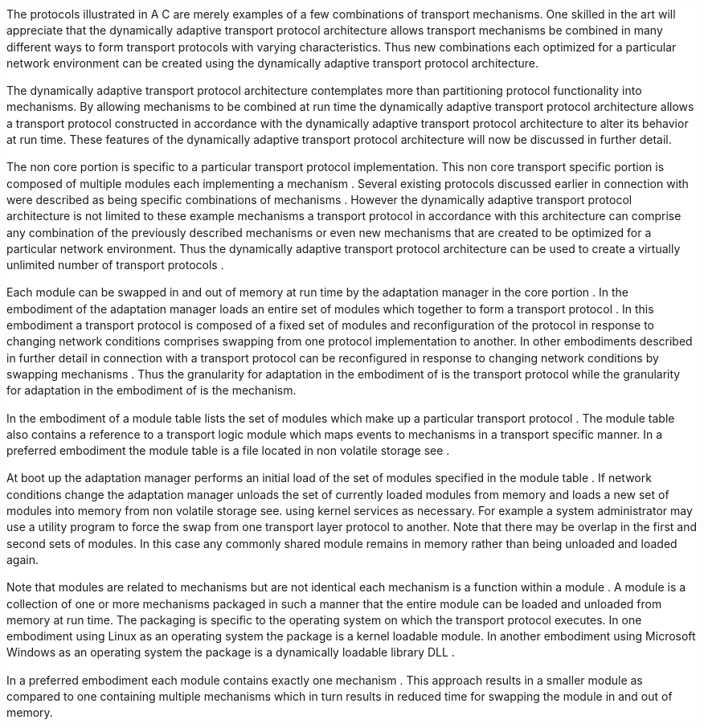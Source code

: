 The protocols illustrated in A C are merely examples of a few combinations of transport mechanisms. One skilled in the art will appreciate that the dynamically adaptive transport protocol architecture allows transport mechanisms be combined in many different ways to form transport protocols with varying characteristics. Thus new combinations each optimized for a particular network environment can be created using the dynamically adaptive transport protocol architecture.

The dynamically adaptive transport protocol architecture contemplates more than partitioning protocol functionality into mechanisms. By allowing mechanisms to be combined at run time the dynamically adaptive transport protocol architecture allows a transport protocol constructed in accordance with the dynamically adaptive transport protocol architecture to alter its behavior at run time. These features of the dynamically adaptive transport protocol architecture will now be discussed in further detail.

The non core portion is specific to a particular transport protocol implementation. This non core transport specific portion is composed of multiple modules each implementing a mechanism . Several existing protocols discussed earlier in connection with were described as being specific combinations of mechanisms . However the dynamically adaptive transport protocol architecture is not limited to these example mechanisms a transport protocol in accordance with this architecture can comprise any combination of the previously described mechanisms or even new mechanisms that are created to be optimized for a particular network environment. Thus the dynamically adaptive transport protocol architecture can be used to create a virtually unlimited number of transport protocols .

Each module can be swapped in and out of memory at run time by the adaptation manager in the core portion . In the embodiment of the adaptation manager loads an entire set of modules which together to form a transport protocol . In this embodiment a transport protocol is composed of a fixed set of modules and reconfiguration of the protocol in response to changing network conditions comprises swapping from one protocol implementation to another. In other embodiments described in further detail in connection with a transport protocol can be reconfigured in response to changing network conditions by swapping mechanisms . Thus the granularity for adaptation in the embodiment of is the transport protocol while the granularity for adaptation in the embodiment of is the mechanism.

In the embodiment of a module table lists the set of modules which make up a particular transport protocol . The module table also contains a reference to a transport logic module which maps events to mechanisms in a transport specific manner. In a preferred embodiment the module table is a file located in non volatile storage see .

At boot up the adaptation manager performs an initial load of the set of modules specified in the module table . If network conditions change the adaptation manager unloads the set of currently loaded modules from memory and loads a new set of modules into memory from non volatile storage see. using kernel services as necessary. For example a system administrator may use a utility program to force the swap from one transport layer protocol to another. Note that there may be overlap in the first and second sets of modules. In this case any commonly shared module remains in memory rather than being unloaded and loaded again.

Note that modules are related to mechanisms but are not identical each mechanism is a function within a module . A module is a collection of one or more mechanisms packaged in such a manner that the entire module can be loaded and unloaded from memory at run time. The packaging is specific to the operating system on which the transport protocol executes. In one embodiment using Linux as an operating system the package is a kernel loadable module. In another embodiment using Microsoft Windows as an operating system the package is a dynamically loadable library DLL .

In a preferred embodiment each module contains exactly one mechanism . This approach results in a smaller module as compared to one containing multiple mechanisms which in turn results in reduced time for swapping the module in and out of memory.
